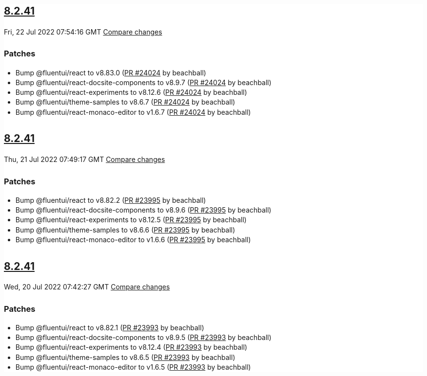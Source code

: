 ## [8.2.41](https://github.com/microsoft/fluentui/tree/@fluentui/public-docsite_v8.2.41)

Fri, 22 Jul 2022 07:54:16 GMT 
[Compare changes](https://github.com/microsoft/fluentui/compare/@fluentui/public-docsite_v8.2.41..@fluentui/public-docsite_v8.2.41)

### Patches

- Bump @fluentui/react to v8.83.0 ([PR #24024](https://github.com/microsoft/fluentui/pull/24024) by beachball)
- Bump @fluentui/react-docsite-components to v8.9.7 ([PR #24024](https://github.com/microsoft/fluentui/pull/24024) by beachball)
- Bump @fluentui/react-experiments to v8.12.6 ([PR #24024](https://github.com/microsoft/fluentui/pull/24024) by beachball)
- Bump @fluentui/theme-samples to v8.6.7 ([PR #24024](https://github.com/microsoft/fluentui/pull/24024) by beachball)
- Bump @fluentui/react-monaco-editor to v1.6.7 ([PR #24024](https://github.com/microsoft/fluentui/pull/24024) by beachball)

## [8.2.41](https://github.com/microsoft/fluentui/tree/@fluentui/public-docsite_v8.2.41)

Thu, 21 Jul 2022 07:49:17 GMT 
[Compare changes](https://github.com/microsoft/fluentui/compare/@fluentui/public-docsite_v8.2.41..@fluentui/public-docsite_v8.2.41)

### Patches

- Bump @fluentui/react to v8.82.2 ([PR #23995](https://github.com/microsoft/fluentui/pull/23995) by beachball)
- Bump @fluentui/react-docsite-components to v8.9.6 ([PR #23995](https://github.com/microsoft/fluentui/pull/23995) by beachball)
- Bump @fluentui/react-experiments to v8.12.5 ([PR #23995](https://github.com/microsoft/fluentui/pull/23995) by beachball)
- Bump @fluentui/theme-samples to v8.6.6 ([PR #23995](https://github.com/microsoft/fluentui/pull/23995) by beachball)
- Bump @fluentui/react-monaco-editor to v1.6.6 ([PR #23995](https://github.com/microsoft/fluentui/pull/23995) by beachball)

## [8.2.41](https://github.com/microsoft/fluentui/tree/@fluentui/public-docsite_v8.2.41)

Wed, 20 Jul 2022 07:42:27 GMT 
[Compare changes](https://github.com/microsoft/fluentui/compare/@fluentui/public-docsite_v8.2.41..@fluentui/public-docsite_v8.2.41)

### Patches

- Bump @fluentui/react to v8.82.1 ([PR #23993](https://github.com/microsoft/fluentui/pull/23993) by beachball)
- Bump @fluentui/react-docsite-components to v8.9.5 ([PR #23993](https://github.com/microsoft/fluentui/pull/23993) by beachball)
- Bump @fluentui/react-experiments to v8.12.4 ([PR #23993](https://github.com/microsoft/fluentui/pull/23993) by beachball)
- Bump @fluentui/theme-samples to v8.6.5 ([PR #23993](https://github.com/microsoft/fluentui/pull/23993) by beachball)
- Bump @fluentui/react-monaco-editor to v1.6.5 ([PR #23993](https://github.com/microsoft/fluentui/pull/23993) by beachball)
